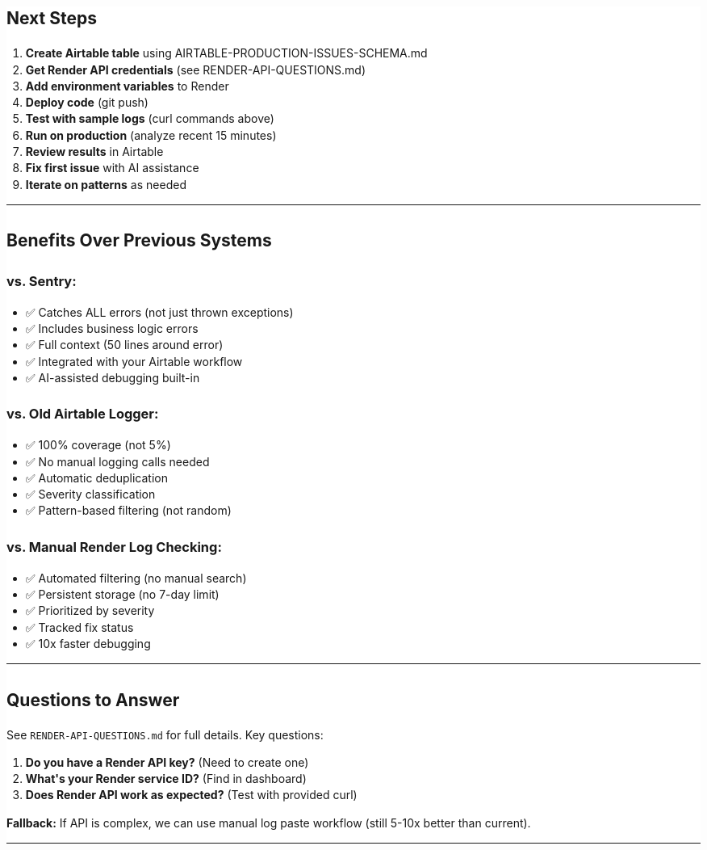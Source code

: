 ## Next Steps

1. **Create Airtable table** using AIRTABLE-PRODUCTION-ISSUES-SCHEMA.md
2. **Get Render API credentials** (see RENDER-API-QUESTIONS.md)
3. **Add environment variables** to Render
4. **Deploy code** (git push)
5. **Test with sample logs** (curl commands above)
6. **Run on production** (analyze recent 15 minutes)
7. **Review results** in Airtable
8. **Fix first issue** with AI assistance
9. **Iterate on patterns** as needed

---

## Benefits Over Previous Systems

### vs. Sentry:
- ✅ Catches ALL errors (not just thrown exceptions)
- ✅ Includes business logic errors
- ✅ Full context (50 lines around error)
- ✅ Integrated with your Airtable workflow
- ✅ AI-assisted debugging built-in

### vs. Old Airtable Logger:
- ✅ 100% coverage (not 5%)
- ✅ No manual logging calls needed
- ✅ Automatic deduplication
- ✅ Severity classification
- ✅ Pattern-based filtering (not random)

### vs. Manual Render Log Checking:
- ✅ Automated filtering (no manual search)
- ✅ Persistent storage (no 7-day limit)
- ✅ Prioritized by severity
- ✅ Tracked fix status
- ✅ 10x faster debugging

---

## Questions to Answer

See `RENDER-API-QUESTIONS.md` for full details. Key questions:

1. **Do you have a Render API key?** (Need to create one)
2. **What's your Render service ID?** (Find in dashboard)
3. **Does Render API work as expected?** (Test with provided curl)

**Fallback:** If API is complex, we can use manual log paste workflow (still 5-10x better than current).

---
